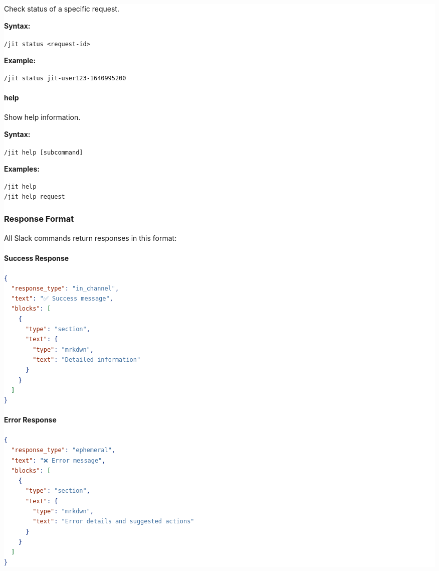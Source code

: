 Check status of a specific request.

**Syntax:**
```
/jit status <request-id>
```

**Example:**
```
/jit status jit-user123-1640995200
```

#### help

Show help information.

**Syntax:**
```
/jit help [subcommand]
```

**Examples:**
```
/jit help
/jit help request
```

### Response Format

All Slack commands return responses in this format:

#### Success Response

```json
{
  "response_type": "in_channel",
  "text": "✅ Success message",
  "blocks": [
    {
      "type": "section",
      "text": {
        "type": "mrkdwn",
        "text": "Detailed information"
      }
    }
  ]
}
```

#### Error Response

```json
{
  "response_type": "ephemeral",
  "text": "❌ Error message",
  "blocks": [
    {
      "type": "section",
      "text": {
        "type": "mrkdwn",
        "text": "Error details and suggested actions"
      }
    }
  ]
}
```
